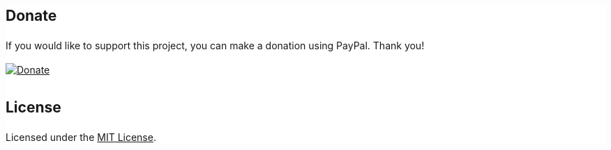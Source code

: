 ## Donate

If you would like to support this project, you can make a donation using PayPal. Thank you!

[![Donate](https://www.paypalobjects.com/en_US/i/btn/btn_donateCC_LG.gif)](https://www.paypal.com/cgi-bin/webscr?cmd=_s-xclick&hosted_button_id=38CYN33CWPBR2)

## License

Licensed under the [MIT License](https://raw.githubusercontent.com/cncjs/cncjs/master/LICENSE).

